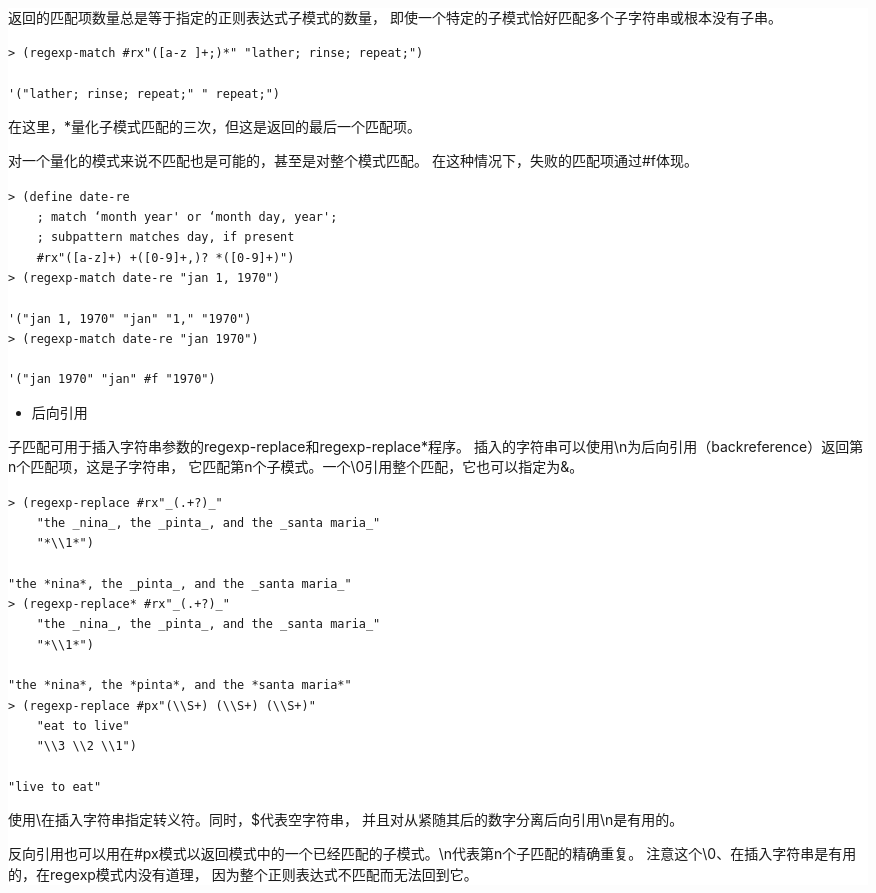 返回的匹配项数量总是等于指定的正则表达式子模式的数量，
即使一个特定的子模式恰好匹配多个子字符串或根本没有子串。

```racket
> (regexp-match #rx"([a-z ]+;)*" "lather; rinse; repeat;")

'("lather; rinse; repeat;" " repeat;")
```

在这里，*量化子模式匹配的三次，但这是返回的最后一个匹配项。

对一个量化的模式来说不匹配也是可能的，甚至是对整个模式匹配。
在这种情况下，失败的匹配项通过#f体现。

```racket
> (define date-re
    ; match ‘month year' or ‘month day, year';
    ; subpattern matches day, if present
    #rx"([a-z]+) +([0-9]+,)? *([0-9]+)")
> (regexp-match date-re "jan 1, 1970")

'("jan 1, 1970" "jan" "1," "1970")
> (regexp-match date-re "jan 1970")

'("jan 1970" "jan" #f "1970")
```

- 后向引用

子匹配可用于插入字符串参数的regexp-replace和regexp-replace*程序。
插入的字符串可以使用\n为后向引用（backreference）返回第n个匹配项，这是子字符串，
它匹配第n个子模式。一个\0引用整个匹配，它也可以指定为\&。

```racket
> (regexp-replace #rx"_(.+?)_"
    "the _nina_, the _pinta_, and the _santa maria_"
    "*\\1*")

"the *nina*, the _pinta_, and the _santa maria_"
> (regexp-replace* #rx"_(.+?)_"
    "the _nina_, the _pinta_, and the _santa maria_"
    "*\\1*")

"the *nina*, the *pinta*, and the *santa maria*"
> (regexp-replace #px"(\\S+) (\\S+) (\\S+)"
    "eat to live"
    "\\3 \\2 \\1")

"live to eat"
```

使用\\在插入字符串指定转义符。同时，\$代表空字符串，
并且对从紧随其后的数字分离后向引用\n是有用的。

反向引用也可以用在#px模式以返回模式中的一个已经匹配的子模式。\n代表第n个子匹配的精确重复。
注意这个\0、在插入字符串是有用的，在regexp模式内没有道理，
因为整个正则表达式不匹配而无法回到它。

